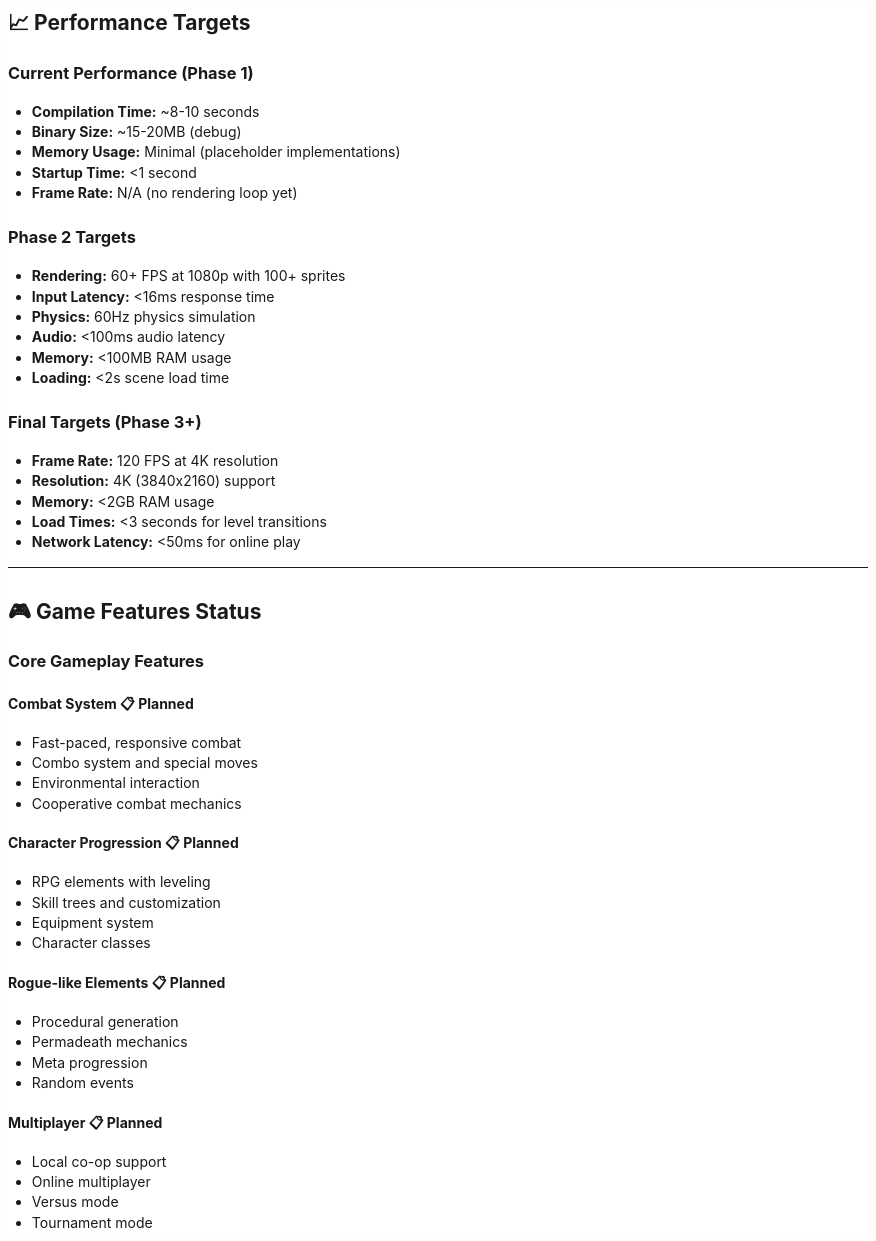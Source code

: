 ## 📈 **Performance Targets**

### **Current Performance (Phase 1)**
- **Compilation Time:** ~8-10 seconds
- **Binary Size:** ~15-20MB (debug)
- **Memory Usage:** Minimal (placeholder implementations)
- **Startup Time:** <1 second
- **Frame Rate:** N/A (no rendering loop yet)

### **Phase 2 Targets**
- **Rendering:** 60+ FPS at 1080p with 100+ sprites
- **Input Latency:** <16ms response time
- **Physics:** 60Hz physics simulation
- **Audio:** <100ms audio latency
- **Memory:** <100MB RAM usage
- **Loading:** <2s scene load time

### **Final Targets (Phase 3+)**
- **Frame Rate:** 120 FPS at 4K resolution
- **Resolution:** 4K (3840x2160) support
- **Memory:** <2GB RAM usage
- **Load Times:** <3 seconds for level transitions
- **Network Latency:** <50ms for online play

---

## 🎮 **Game Features Status**

### **Core Gameplay Features**

#### **Combat System** 📋 **Planned**
- Fast-paced, responsive combat
- Combo system and special moves
- Environmental interaction
- Cooperative combat mechanics

#### **Character Progression** 📋 **Planned**
- RPG elements with leveling
- Skill trees and customization
- Equipment system
- Character classes

#### **Rogue-like Elements** 📋 **Planned**
- Procedural generation
- Permadeath mechanics
- Meta progression
- Random events

#### **Multiplayer** 📋 **Planned**
- Local co-op support
- Online multiplayer
- Versus mode
- Tournament mode
